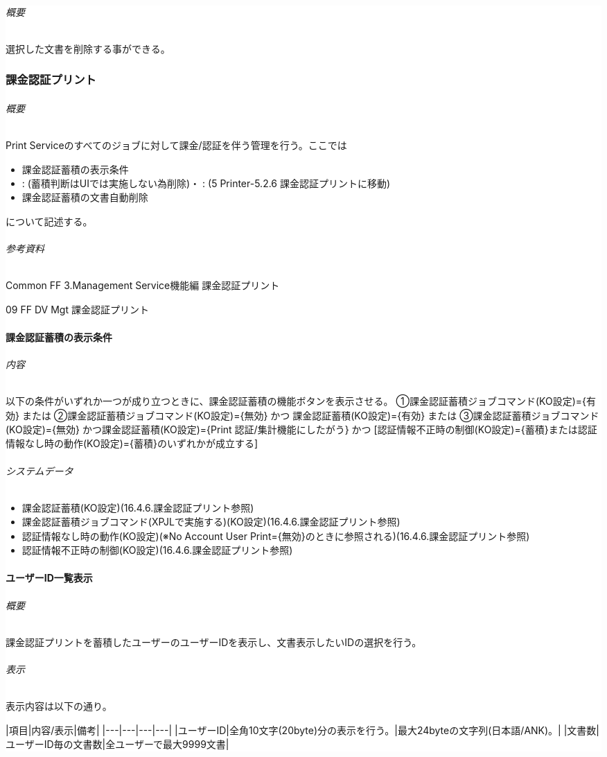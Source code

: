 ###### 概要

選択した文書を削除する事ができる。

### 課金認証プリント

###### 概要

Print Serviceのすべてのジョブに対して課金/認証を伴う管理を行う。ここでは
- 課金認証蓄積の表示条件
-  : (蓄積判断はUIでは実施しない為削除)・ : (5 Printer-5.2.6
課金認証プリントに移動)
- 課金認証蓄積の文書自動削除

について記述する。

###### 参考資料

Common FF 3.Management Service機能編 課金認証プリント

09 FF DV Mgt 課金認証プリント

#### 課金認証蓄積の表示条件

###### 内容
以下の条件がいずれか一つが成り立つときに、課金認証蓄積の機能ボタンを表示させる。
①課金認証蓄積ジョブコマンド(KO設定)={有効}
または
②課金認証蓄積ジョブコマンド(KO設定)={無効}
かつ 課金認証蓄積(KO設定)={有効}
または
③課金認証蓄積ジョブコマンド(KO設定)={無効}
かつ課金認証蓄積(KO設定)={Print 認証/集計機能にしたがう} かつ
\[認証情報不正時の制御(KO設定)={蓄積}または認証情報なし時の動作(KO設定)={蓄積}のいずれかが成立する\]

###### システムデータ

- 課金認証蓄積(KO設定)(16.4.6.課金認証プリント参照)
- 課金認証蓄積ジョブコマンド(XPJLで実施する)(KO設定)(16.4.6.課金認証プリント参照)
- 認証情報なし時の動作(KO設定)(※No Account User
Print={無効}のときに参照される)(16.4.6.課金認証プリント参照)
- 認証情報不正時の制御(KO設定)(16.4.6.課金認証プリント参照)

#### ユーザーID一覧表示

###### 概要

課金認証プリントを蓄積したユーザーのユーザーIDを表示し、文書表示したいIDの選択を行う。

###### 表示

表示内容は以下の通り。

|項目|内容/表示|備考|
|---|---|---|---|
|ユーザーID|全角10文字(20byte)分の表示を行う。|最大24byteの文字列(日本語/ANK)。|
|文書数|ユーザーID毎の文書数|全ユーザーで最大9999文書|
